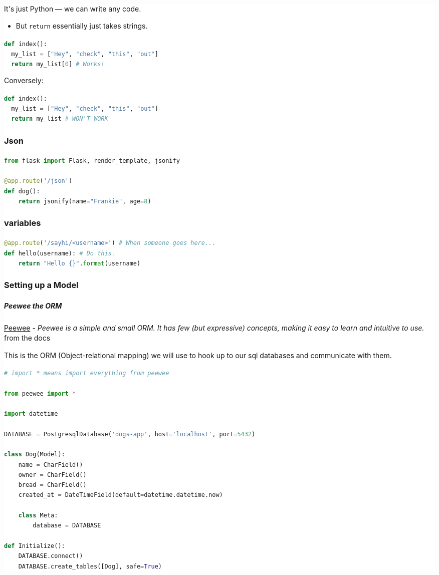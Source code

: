 
It's just Python — we can write any code.

- But `return` essentially just takes strings.

```python
def index():
  my_list = ["Hey", "check", "this", "out"]
  return my_list[0] # Works!
```

Conversely:

```python
def index():
  my_list = ["Hey", "check", "this", "out"]
  return my_list # WON'T WORK
```

### Json

```python
from flask import Flask, render_template, jsonify

@app.route('/json')
def dog():
    return jsonify(name="Frankie", age=8)
```


### variables

```python
@app.route('/sayhi/<username>') # When someone goes here...
def hello(username): # Do this.
    return "Hello {}".format(username)
```

### Setting up a Model

##### Peewee the ORM

[Peewee](https://github.com/coleifer/peewee) - *Peewee is a simple and small ORM. It has few (but expressive) concepts, making it easy to learn and intuitive to use.* from the docs

This is the ORM (Object-relational mapping) we will use to hook up to our sql databases and communicate with them. 


```python
# import * means import everything from peewee

from peewee import *

import datetime

DATABASE = PostgresqlDatabase('dogs-app', host='localhost', port=5432)

class Dog(Model):
    name = CharField()
    owner = CharField()
    bread = CharField()
    created_at = DateTimeField(default=datetime.datetime.now)

    class Meta:
        database = DATABASE

def Initialize():
    DATABASE.connect()
    DATABASE.create_tables([Dog], safe=True)
```